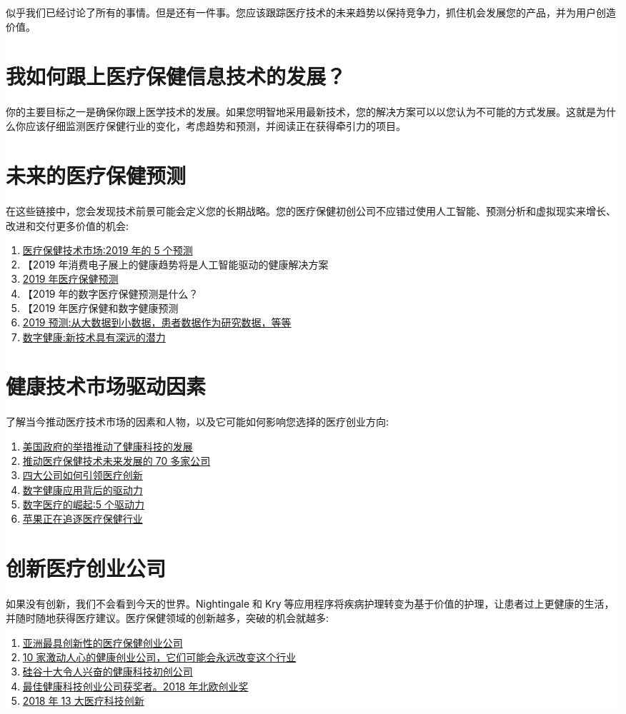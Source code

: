 似乎我们已经讨论了所有的事情。但是还有一件事。您应该跟踪医疗技术的未来趋势以保持竞争力，抓住机会发展您的产品，并为用户创造价值。

# 我如何跟上医疗保健信息技术的发展？

你的主要目标之一是确保你跟上医学技术的发展。如果您明智地采用最新技术，您的解决方案可以以您认为不可能的方式发展。这就是为什么你应该仔细监测医疗保健行业的变化，考虑趋势和预测，并阅读正在获得牵引力的项目。

# 未来的医疗保健预测

在这些链接中，您会发现技术前景可能会定义您的长期战略。您的医疗保健初创公司不应错过使用人工智能、预测分析和虚拟现实来增长、改进和交付更多价值的机会:

1.  [医疗保健技术市场:2019 年的 5 个预测](https://www.cio.com/article/3325331/health-care-industry/healthcare-technology-markets-5-predictions-for-2019.html)
2.  【2019 年消费电子展上的健康趋势将是人工智能驱动的健康解决方案
3.  [2019 年医疗保健预测](https://www.hitechanswers.net/2019-predictions-in-healthcare/)
4.  【2019 年的数字医疗保健预测是什么？
5.  【2019 年医疗保健和数字健康预测
6.  [2019 预测:从大数据到小数据，患者数据作为研究数据，等等](https://www.healthdataanswers.net/2019-predictions-from-big-data-to-small-data-patient-data-as-research-data-and-more/)
7.  [数字健康:新技术具有深远的潜力](https://www.credit-suisse.com/corporate/en/articles/news-and-expertise/digital-health-new-technologies-have-far-reaching-potential-201803.html)

# 健康技术市场驱动因素

了解当今推动医疗技术市场的因素和人物，以及它可能如何影响您选择的医疗创业方向:

1.  [美国政府的举措推动了健康科技的发展](https://www.healthtechcapital.com/about/healthtech_market/)
2.  [推动医疗保健技术未来发展的 70 多家公司](https://www.redoxengine.com/blog/70-health-tech-companies-disrupting-healthcare/)
3.  [四大公司如何引领医疗创新](https://healthcareweekly.com/how-the-big-4-tech-companies-are-leading-healthcare-innovation/)
4.  [数字健康应用背后的驱动力](https://techcrunch.com/2016/08/01/the-drivers-behind-digital-health-apps/)
5.  [数字医疗的崛起:5 个驱动力](/mobile-lifestyle/rise-of-digital-healthcare-5-drivers-55f949078afc)
6.  [苹果正在追逐医疗保健行业](https://www.cbinsights.com/research/apple-healthcare-strategy-apps/)

# 创新医疗创业公司

如果没有创新，我们不会看到今天的世界。Nightingale 和 Kry 等应用程序将疾病护理转变为基于价值的护理，让患者过上更健康的生活，并随时随地获得医疗建议。医疗保健领域的创新越多，突破的机会就越多:

1.  [亚洲最具创新性的医疗保健创业公司](https://www.galengrowth.asia/events/most-innovative-healthtech-startup-2018/)
2.  [10 家激动人心的健康创业公司，它们可能会永远改变这个行业](https://www.eu-startups.com/2018/06/10-exciting-health-startups-that-could-change-the-sector-forever/)
3.  [硅谷十大令人兴奋的健康科技初创公司](https://www.proclinical.com/blogs/2018-10/top-10-exciting-health-technology-start-ups-silicon-valley#)
4.  [最佳健康科技创业公司获奖者。2018 年北欧创业奖](https://www.youtube.com/watch?v=ZD4J2luDrLE)
5.  [2018 年 13 大医疗科技创新](https://getreferralmd.com/2018/01/future-healthcare-technology-advancements-2018/)
